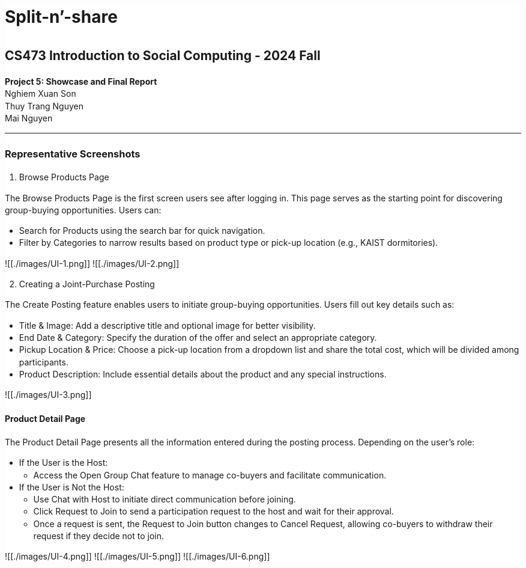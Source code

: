 # Split-n’-share
## CS473 Introduction to Social Computing - 2024 Fall  
**Project 5: Showcase and Final Report**  
Nghiem Xuan Son  
Thuy Trang Nguyen  
Mai Nguyen  

---

### Representative Screenshots

1. Browse Products Page

The Browse Products Page is the first screen users see after logging in. This page serves as the starting point for discovering group-buying opportunities. Users can:

- Search for Products using the search bar for quick navigation.
- Filter by Categories to narrow results based on product type or pick-up location (e.g., KAIST dormitories).

![[./images/UI-1.png]]
![[./images/UI-2.png]]

2. Creating a Joint-Purchase Posting

The Create Posting feature enables users to initiate group-buying opportunities. Users fill out key details such as:

- Title & Image: Add a descriptive title and optional image for better visibility.
- End Date & Category: Specify the duration of the offer and select an appropriate category.
- Pickup Location & Price: Choose a pick-up location from a dropdown list and share the total cost, which will be divided among participants.
- Product Description: Include essential details about the product and any special instructions.

![[./images/UI-3.png]]

#### Product Detail Page


​​The Product Detail Page presents all the information entered during the posting process. Depending on the user’s role:


- If the User is the Host:
  - Access the Open Group Chat feature to manage co-buyers and facilitate communication.
- If the User is Not the Host:
  - Use Chat with Host to initiate direct communication before joining.
  - Click Request to Join to send a participation request to the host and wait for their approval. 
  - Once a request is sent, the Request to Join button changes to Cancel Request, allowing co-buyers to withdraw their request if they decide not to join.

![[./images/UI-4.png]]
![[./images/UI-5.png]]
![[./images/UI-6.png]]
